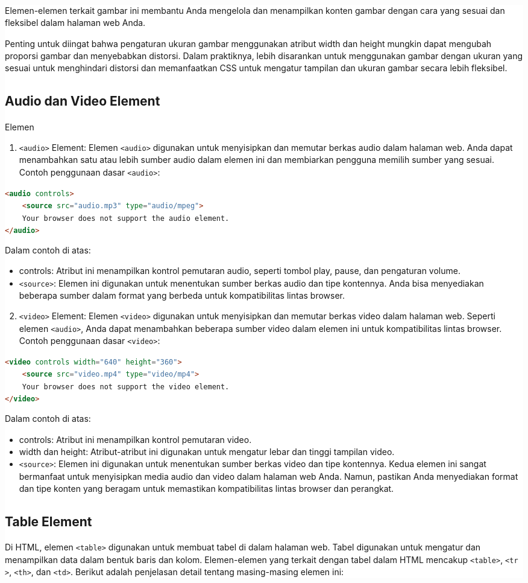 Elemen-elemen terkait gambar ini membantu Anda mengelola dan menampilkan konten gambar dengan cara yang sesuai dan fleksibel dalam halaman web Anda.

Penting untuk diingat bahwa pengaturan ukuran gambar menggunakan atribut width dan height mungkin dapat mengubah proporsi gambar dan menyebabkan distorsi. Dalam praktiknya, lebih disarankan untuk menggunakan gambar dengan ukuran yang sesuai untuk menghindari distorsi dan memanfaatkan CSS untuk mengatur tampilan dan ukuran gambar secara lebih fleksibel.

## Audio dan Video Element
Elemen <audio> dan <video> adalah elemen HTML yang digunakan untuk menyisipkan dan memutar audio serta video di dalam halaman web. Berikut adalah penjelasan lebih detail tentang kedua elemen ini:

1. `<audio>` Element:
Elemen `<audio>` digunakan untuk menyisipkan dan memutar berkas audio dalam halaman web. Anda dapat menambahkan satu atau lebih sumber audio dalam elemen ini dan membiarkan pengguna memilih sumber yang sesuai. Contoh penggunaan dasar `<audio>`:

```html
<audio controls>
    <source src="audio.mp3" type="audio/mpeg">
    Your browser does not support the audio element.
</audio>
```
Dalam contoh di atas:

- controls: Atribut ini menampilkan kontrol pemutaran audio, seperti tombol play, pause, dan pengaturan volume.
- `<source>`: Elemen ini digunakan untuk menentukan sumber berkas audio dan tipe kontennya. Anda bisa menyediakan beberapa sumber dalam format yang berbeda untuk kompatibilitas lintas browser.

2. `<video>` Element:
Elemen `<video>` digunakan untuk menyisipkan dan memutar berkas video dalam halaman web. Seperti elemen `<audio>`, Anda dapat menambahkan beberapa sumber video dalam elemen ini untuk kompatibilitas lintas browser. Contoh penggunaan dasar `<video>`:

```html
<video controls width="640" height="360">
    <source src="video.mp4" type="video/mp4">
    Your browser does not support the video element.
</video>
```
Dalam contoh di atas:

- controls: Atribut ini menampilkan kontrol pemutaran video.
- width dan height: Atribut-atribut ini digunakan untuk mengatur lebar dan tinggi tampilan video.
- `<source>`: Elemen ini digunakan untuk menentukan sumber berkas video dan tipe kontennya.
Kedua elemen ini sangat bermanfaat untuk menyisipkan media audio dan video dalam halaman web Anda. Namun, pastikan Anda menyediakan format dan tipe konten yang beragam untuk memastikan kompatibilitas lintas browser dan perangkat.


## Table Element

Di HTML, elemen `<table>` digunakan untuk membuat tabel di dalam halaman web. Tabel digunakan untuk mengatur dan menampilkan data dalam bentuk baris dan kolom. Elemen-elemen yang terkait dengan tabel dalam HTML mencakup `<table>`, `<tr>`, `<th>`, dan `<td>`. Berikut adalah penjelasan detail tentang masing-masing elemen ini:
